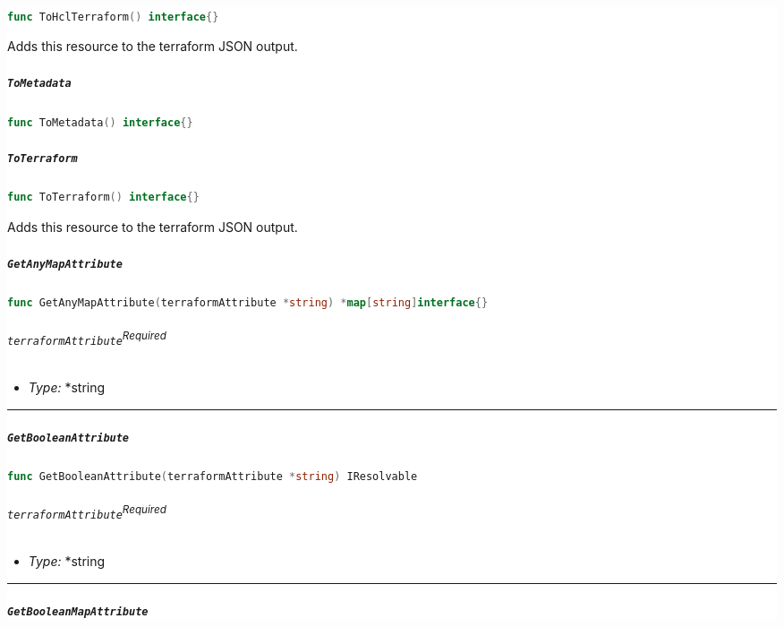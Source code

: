```go
func ToHclTerraform() interface{}
```

Adds this resource to the terraform JSON output.

##### `ToMetadata` <a name="ToMetadata" id="@cdktf/provider-gitlab.dataGitlabGroupHooks.DataGitlabGroupHooks.toMetadata"></a>

```go
func ToMetadata() interface{}
```

##### `ToTerraform` <a name="ToTerraform" id="@cdktf/provider-gitlab.dataGitlabGroupHooks.DataGitlabGroupHooks.toTerraform"></a>

```go
func ToTerraform() interface{}
```

Adds this resource to the terraform JSON output.

##### `GetAnyMapAttribute` <a name="GetAnyMapAttribute" id="@cdktf/provider-gitlab.dataGitlabGroupHooks.DataGitlabGroupHooks.getAnyMapAttribute"></a>

```go
func GetAnyMapAttribute(terraformAttribute *string) *map[string]interface{}
```

###### `terraformAttribute`<sup>Required</sup> <a name="terraformAttribute" id="@cdktf/provider-gitlab.dataGitlabGroupHooks.DataGitlabGroupHooks.getAnyMapAttribute.parameter.terraformAttribute"></a>

- *Type:* *string

---

##### `GetBooleanAttribute` <a name="GetBooleanAttribute" id="@cdktf/provider-gitlab.dataGitlabGroupHooks.DataGitlabGroupHooks.getBooleanAttribute"></a>

```go
func GetBooleanAttribute(terraformAttribute *string) IResolvable
```

###### `terraformAttribute`<sup>Required</sup> <a name="terraformAttribute" id="@cdktf/provider-gitlab.dataGitlabGroupHooks.DataGitlabGroupHooks.getBooleanAttribute.parameter.terraformAttribute"></a>

- *Type:* *string

---

##### `GetBooleanMapAttribute` <a name="GetBooleanMapAttribute" id="@cdktf/provider-gitlab.dataGitlabGroupHooks.DataGitlabGroupHooks.getBooleanMapAttribute"></a>
